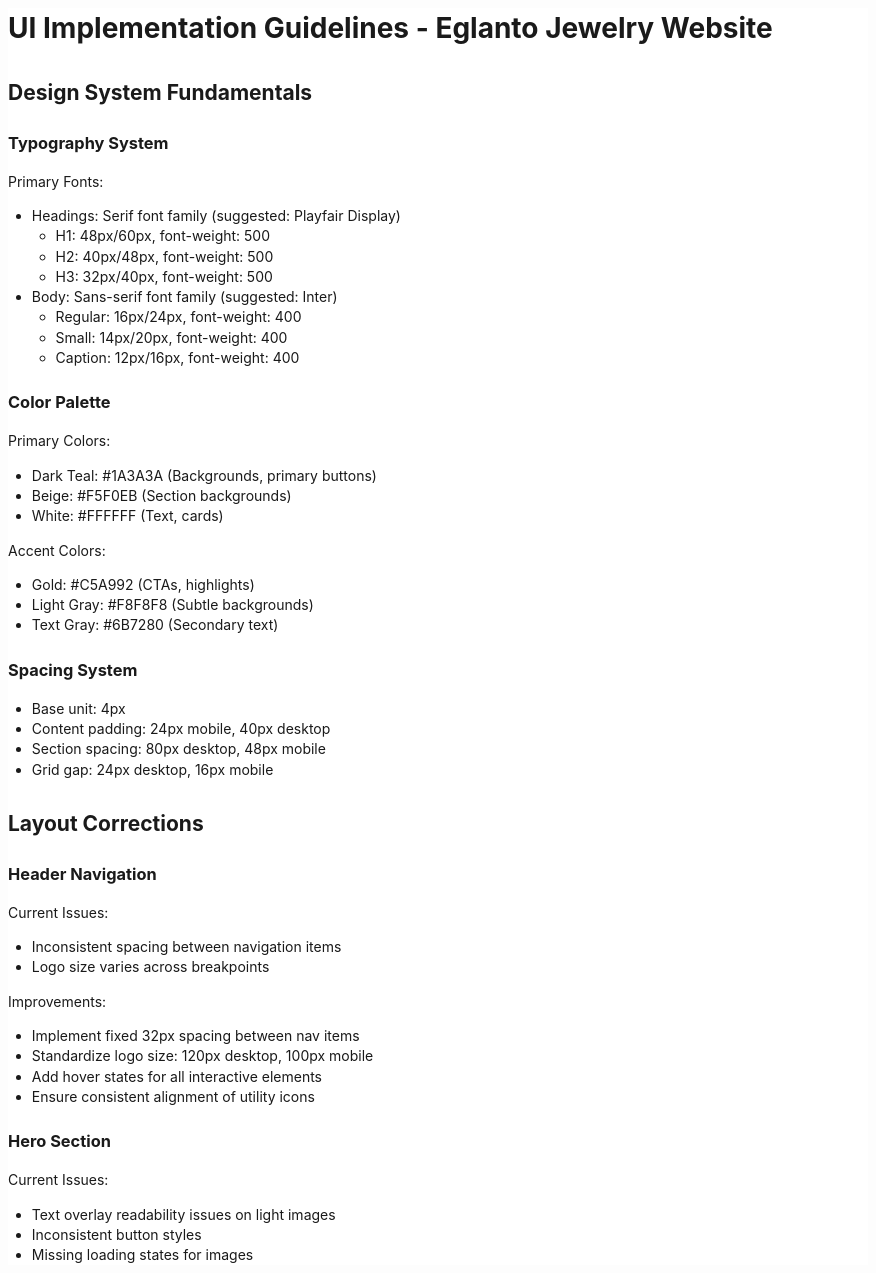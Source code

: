 # UI Implementation Guidelines - Eglanto Jewelry Website

## Design System Fundamentals

### Typography System
Primary Fonts:
- Headings: Serif font family (suggested: Playfair Display)
  - H1: 48px/60px, font-weight: 500
  - H2: 40px/48px, font-weight: 500
  - H3: 32px/40px, font-weight: 500
- Body: Sans-serif font family (suggested: Inter)
  - Regular: 16px/24px, font-weight: 400
  - Small: 14px/20px, font-weight: 400
  - Caption: 12px/16px, font-weight: 400

### Color Palette
Primary Colors:
- Dark Teal: #1A3A3A (Backgrounds, primary buttons)
- Beige: #F5F0EB (Section backgrounds)
- White: #FFFFFF (Text, cards)

Accent Colors:
- Gold: #C5A992 (CTAs, highlights)
- Light Gray: #F8F8F8 (Subtle backgrounds)
- Text Gray: #6B7280 (Secondary text)

### Spacing System
- Base unit: 4px
- Content padding: 24px mobile, 40px desktop
- Section spacing: 80px desktop, 48px mobile
- Grid gap: 24px desktop, 16px mobile

## Layout Corrections

### Header Navigation
Current Issues:
- Inconsistent spacing between navigation items
- Logo size varies across breakpoints

Improvements:
- Implement fixed 32px spacing between nav items
- Standardize logo size: 120px desktop, 100px mobile
- Add hover states for all interactive elements
- Ensure consistent alignment of utility icons

### Hero Section
Current Issues:
- Text overlay readability issues on light images
- Inconsistent button styles
- Missing loading states for images
